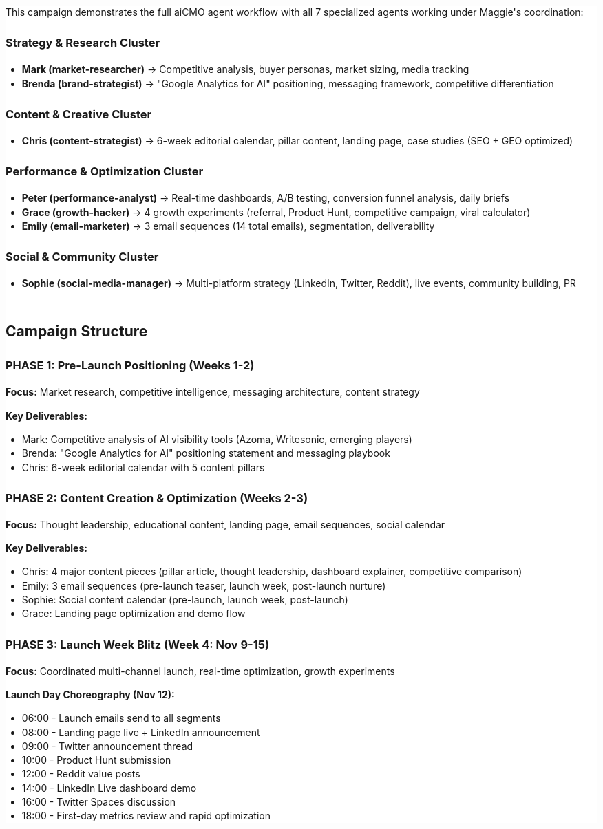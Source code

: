 This campaign demonstrates the full aiCMO agent workflow with all 7 specialized agents working under Maggie's coordination:

### Strategy & Research Cluster
- **Mark (market-researcher)** → Competitive analysis, buyer personas, market sizing, media tracking
- **Brenda (brand-strategist)** → "Google Analytics for AI" positioning, messaging framework, competitive differentiation

### Content & Creative Cluster
- **Chris (content-strategist)** → 6-week editorial calendar, pillar content, landing page, case studies (SEO + GEO optimized)

### Performance & Optimization Cluster
- **Peter (performance-analyst)** → Real-time dashboards, A/B testing, conversion funnel analysis, daily briefs
- **Grace (growth-hacker)** → 4 growth experiments (referral, Product Hunt, competitive campaign, viral calculator)
- **Emily (email-marketer)** → 3 email sequences (14 total emails), segmentation, deliverability

### Social & Community Cluster
- **Sophie (social-media-manager)** → Multi-platform strategy (LinkedIn, Twitter, Reddit), live events, community building, PR

---

## Campaign Structure

### PHASE 1: Pre-Launch Positioning (Weeks 1-2)
**Focus:** Market research, competitive intelligence, messaging architecture, content strategy

**Key Deliverables:**
- Mark: Competitive analysis of AI visibility tools (Azoma, Writesonic, emerging players)
- Brenda: "Google Analytics for AI" positioning statement and messaging playbook
- Chris: 6-week editorial calendar with 5 content pillars

### PHASE 2: Content Creation & Optimization (Weeks 2-3)
**Focus:** Thought leadership, educational content, landing page, email sequences, social calendar

**Key Deliverables:**
- Chris: 4 major content pieces (pillar article, thought leadership, dashboard explainer, competitive comparison)
- Emily: 3 email sequences (pre-launch teaser, launch week, post-launch nurture)
- Sophie: Social content calendar (pre-launch, launch week, post-launch)
- Grace: Landing page optimization and demo flow

### PHASE 3: Launch Week Blitz (Week 4: Nov 9-15)
**Focus:** Coordinated multi-channel launch, real-time optimization, growth experiments

**Launch Day Choreography (Nov 12):**
- 06:00 - Launch emails send to all segments
- 08:00 - Landing page live + LinkedIn announcement
- 09:00 - Twitter announcement thread
- 10:00 - Product Hunt submission
- 12:00 - Reddit value posts
- 14:00 - LinkedIn Live dashboard demo
- 16:00 - Twitter Spaces discussion
- 18:00 - First-day metrics review and rapid optimization
